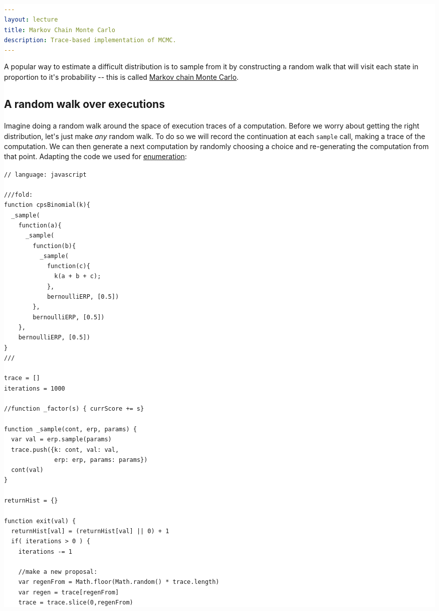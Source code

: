 ```yaml
---
layout: lecture
title: Markov Chain Monte Carlo
description: Trace-based implementation of MCMC.
---
```


A popular way to estimate a difficult distribution is to sample from it by constructing a random walk that will visit each state in proportion to it's probability -- this is called [Markov chain Monte Carlo](http://en.wikipedia.org/wiki/Markov_chain_Monte_Carlo). 

## A random walk over executions

Imagine doing a random walk around the space of execution traces of a computation. Before we worry about getting the right distribution, let's just make *any* random walk. To do so we will record the continuation at each `sample` call, making a trace of the computation. We can then generate a next computation by randomly choosing a choice and re-generating the computation from that point. Adapting the code we used for [enumeration](03-enumeration.html):

~~~
// language: javascript

///fold:
function cpsBinomial(k){
  _sample(
    function(a){
      _sample(
        function(b){
          _sample(
            function(c){
              k(a + b + c);
            },
            bernoulliERP, [0.5])
        },
        bernoulliERP, [0.5])
    }, 
    bernoulliERP, [0.5])
}
///

trace = []
iterations = 1000

//function _factor(s) { currScore += s}

function _sample(cont, erp, params) {
  var val = erp.sample(params)
  trace.push({k: cont, val: val,
              erp: erp, params: params})
  cont(val)
}

returnHist = {}

function exit(val) {
  returnHist[val] = (returnHist[val] || 0) + 1
  if( iterations > 0 ) {
    iterations -= 1
        
    //make a new proposal:
    var regenFrom = Math.floor(Math.random() * trace.length)
    var regen = trace[regenFrom]
    trace = trace.slice(0,regenFrom)
~~~